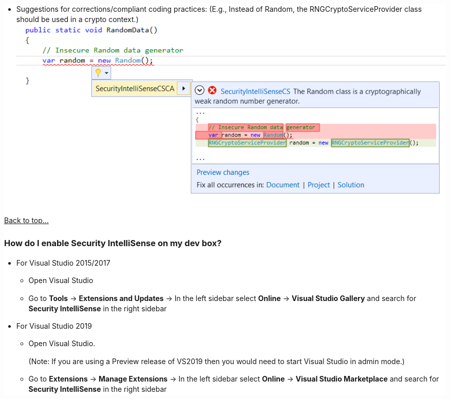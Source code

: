 - Suggestions for corrections/compliant coding practices:
	(E.g., Instead of Random, the RNGCryptoServiceProvider class should be used in a crypto context.)  
![02_SecIntel_Ex_2](../Images/02_SecIntel_Ex_2.PNG)  

[Back to top…](Readme.md#contents)  

### How do I enable Security IntelliSense on my dev box?

* For Visual Studio 2015/2017  
   - Open Visual Studio 

   - Go to **Tools** -> **Extensions and Updates** -> In the left sidebar select **Online** -> **Visual Studio Gallery** and search for **Security IntelliSense** in the right sidebar

* For Visual Studio 2019
   - Open Visual Studio. 
   
      (Note: If you are using a Preview release of VS2019 then you would need to start Visual Studio in admin mode.)

   - Go to **Extensions** -> **Manage Extensions** -> In the left sidebar select **Online** -> **Visual Studio Marketplace** and search for **Security IntelliSense** in the right sidebar
